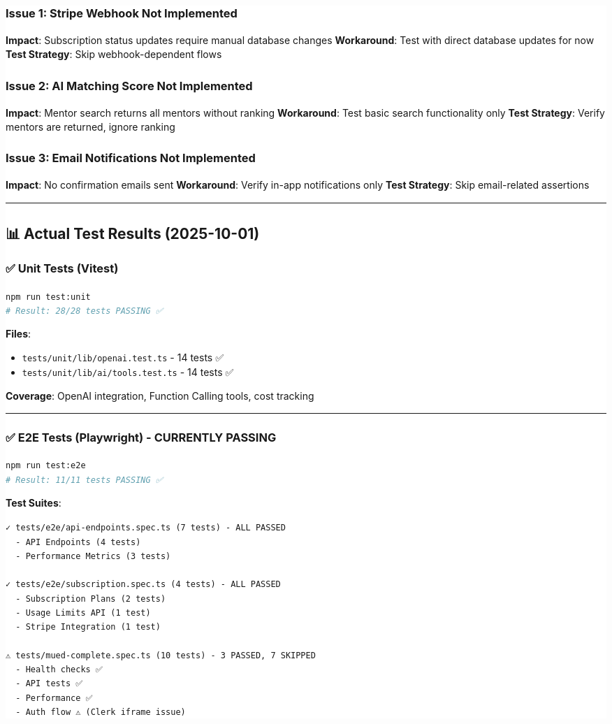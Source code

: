 ### Issue 1: Stripe Webhook Not Implemented
**Impact**: Subscription status updates require manual database changes
**Workaround**: Test with direct database updates for now
**Test Strategy**: Skip webhook-dependent flows

### Issue 2: AI Matching Score Not Implemented
**Impact**: Mentor search returns all mentors without ranking
**Workaround**: Test basic search functionality only
**Test Strategy**: Verify mentors are returned, ignore ranking

### Issue 3: Email Notifications Not Implemented
**Impact**: No confirmation emails sent
**Workaround**: Verify in-app notifications only
**Test Strategy**: Skip email-related assertions

---

## 📊 Actual Test Results (2025-10-01)

### ✅ Unit Tests (Vitest)
```bash
npm run test:unit
# Result: 28/28 tests PASSING ✅
```

**Files**:
- `tests/unit/lib/openai.test.ts` - 14 tests ✅
- `tests/unit/lib/ai/tools.test.ts` - 14 tests ✅

**Coverage**: OpenAI integration, Function Calling tools, cost tracking

---

### ✅ E2E Tests (Playwright) - CURRENTLY PASSING

```bash
npm run test:e2e
# Result: 11/11 tests PASSING ✅
```

**Test Suites**:
```
✓ tests/e2e/api-endpoints.spec.ts (7 tests) - ALL PASSED
  - API Endpoints (4 tests)
  - Performance Metrics (3 tests)

✓ tests/e2e/subscription.spec.ts (4 tests) - ALL PASSED
  - Subscription Plans (2 tests)
  - Usage Limits API (1 test)
  - Stripe Integration (1 test)

⚠️ tests/mued-complete.spec.ts (10 tests) - 3 PASSED, 7 SKIPPED
  - Health checks ✅
  - API tests ✅
  - Performance ✅
  - Auth flow ⚠️ (Clerk iframe issue)
```
